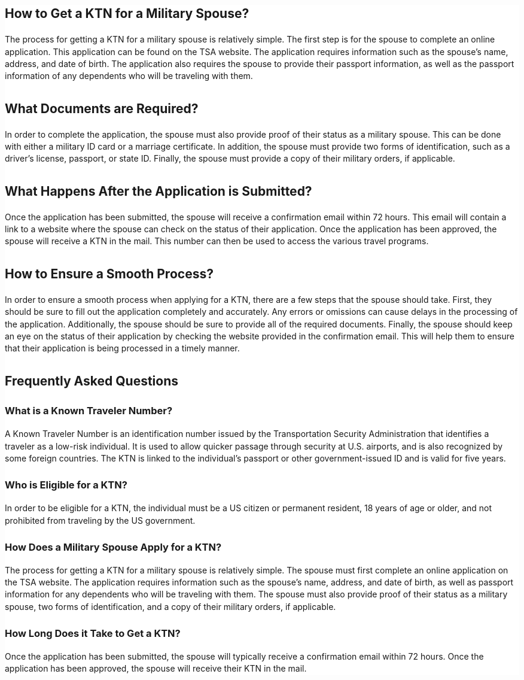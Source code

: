 <h2>How to Get a KTN for a Military Spouse?</h2>

<p>The process for getting a KTN for a military spouse is relatively simple. The first step is for the spouse to complete an online application. This application can be found on the TSA website. The application requires information such as the spouse’s name, address, and date of birth. The application also requires the spouse to provide their passport information, as well as the passport information of any dependents who will be traveling with them.</p>

<h2>What Documents are Required?</h2>

<p>In order to complete the application, the spouse must also provide proof of their status as a military spouse. This can be done with either a military ID card or a marriage certificate. In addition, the spouse must provide two forms of identification, such as a driver’s license, passport, or state ID. Finally, the spouse must provide a copy of their military orders, if applicable.</p>

<h2>What Happens After the Application is Submitted?</h2>

<p>Once the application has been submitted, the spouse will receive a confirmation email within 72 hours. This email will contain a link to a website where the spouse can check on the status of their application. Once the application has been approved, the spouse will receive a KTN in the mail. This number can then be used to access the various travel programs.</p>

<h2>How to Ensure a Smooth Process?</h2>

<p>In order to ensure a smooth process when applying for a KTN, there are a few steps that the spouse should take. First, they should be sure to fill out the application completely and accurately. Any errors or omissions can cause delays in the processing of the application. Additionally, the spouse should be sure to provide all of the required documents. Finally, the spouse should keep an eye on the status of their application by checking the website provided in the confirmation email. This will help them to ensure that their application is being processed in a timely manner.</p>

<h2>Frequently Asked Questions</h2>

<h3>What is a Known Traveler Number?</h3>

<p>A Known Traveler Number is an identification number issued by the Transportation Security Administration that identifies a traveler as a low-risk individual. It is used to allow quicker passage through security at U.S. airports, and is also recognized by some foreign countries. The KTN is linked to the individual’s passport or other government-issued ID and is valid for five years.</p>

<h3>Who is Eligible for a KTN?</h3>

<p>In order to be eligible for a KTN, the individual must be a US citizen or permanent resident, 18 years of age or older, and not prohibited from traveling by the US government.</p>

<h3>How Does a Military Spouse Apply for a KTN?</h3>

<p>The process for getting a KTN for a military spouse is relatively simple. The spouse must first complete an online application on the TSA website. The application requires information such as the spouse’s name, address, and date of birth, as well as passport information for any dependents who will be traveling with them. The spouse must also provide proof of their status as a military spouse, two forms of identification, and a copy of their military orders, if applicable.</p>

<h3>How Long Does it Take to Get a KTN?</h3>

<p>Once the application has been submitted, the spouse will typically receive a confirmation email within 72 hours. Once the application has been approved, the spouse will receive their KTN in the mail.</p>
